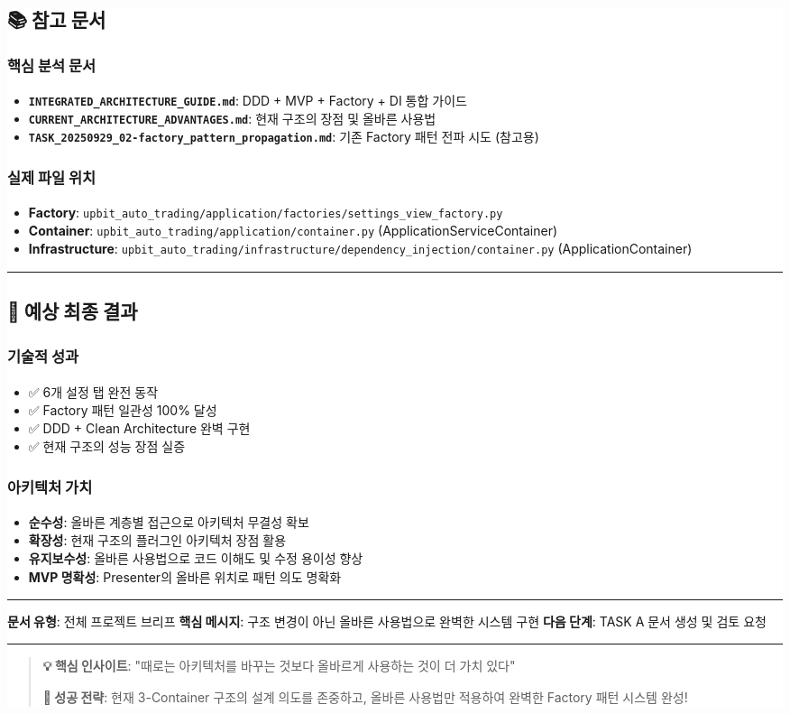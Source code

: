 
## 📚 참고 문서

### 핵심 분석 문서

- **`INTEGRATED_ARCHITECTURE_GUIDE.md`**: DDD + MVP + Factory + DI 통합 가이드
- **`CURRENT_ARCHITECTURE_ADVANTAGES.md`**: 현재 구조의 장점 및 올바른 사용법
- **`TASK_20250929_02-factory_pattern_propagation.md`**: 기존 Factory 패턴 전파 시도 (참고용)

### 실제 파일 위치

- **Factory**: `upbit_auto_trading/application/factories/settings_view_factory.py`
- **Container**: `upbit_auto_trading/application/container.py` (ApplicationServiceContainer)
- **Infrastructure**: `upbit_auto_trading/infrastructure/dependency_injection/container.py` (ApplicationContainer)

---

## 🎉 예상 최종 결과

### 기술적 성과

- ✅ 6개 설정 탭 완전 동작
- ✅ Factory 패턴 일관성 100% 달성
- ✅ DDD + Clean Architecture 완벽 구현
- ✅ 현재 구조의 성능 장점 실증

### 아키텍처 가치

- **순수성**: 올바른 계층별 접근으로 아키텍처 무결성 확보
- **확장성**: 현재 구조의 플러그인 아키텍처 장점 활용
- **유지보수성**: 올바른 사용법으로 코드 이해도 및 수정 용이성 향상
- **MVP 명확성**: Presenter의 올바른 위치로 패턴 의도 명확화

---

**문서 유형**: 전체 프로젝트 브리프
**핵심 메시지**: 구조 변경이 아닌 올바른 사용법으로 완벽한 시스템 구현
**다음 단계**: TASK A 문서 생성 및 검토 요청

---

> **💡 핵심 인사이트**: "때로는 아키텍처를 바꾸는 것보다 올바르게 사용하는 것이 더 가치 있다"
>
> **🎯 성공 전략**: 현재 3-Container 구조의 설계 의도를 존중하고, 올바른 사용법만 적용하여 완벽한 Factory 패턴 시스템 완성!
